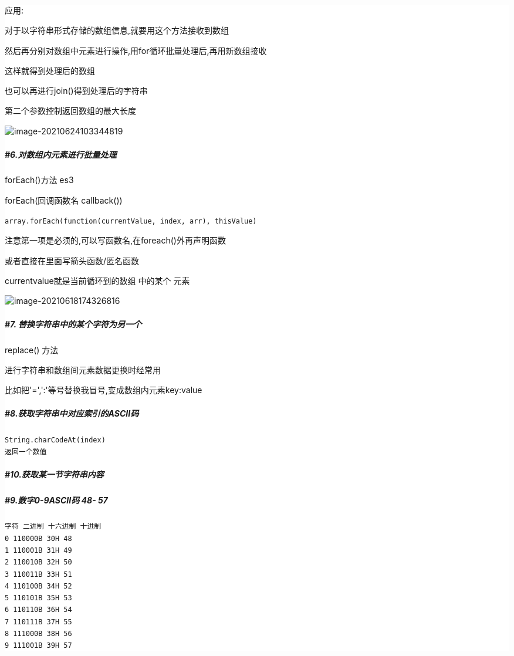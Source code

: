 应用:

对于以字符串形式存储的数组信息,就要用这个方法接收到数组

然后再分别对数组中元素进行操作,用for循环批量处理后,再用新数组接收

这样就得到处理后的数组

也可以再进行join()得到处理后的字符串

第二个参数控制返回数组的最大长度

![image-20210624103344819](C:\Users\inui\AppData\Roaming\Typora\typora-user-images\image-20210624103344819.png)

##### #6.对数组内元素进行批量处理

forEach()方法 es3

forEach(回调函数名 callback())

```
array.forEach(function(currentValue, index, arr), thisValue)
```

注意第一项是必须的,可以写函数名,在foreach()外再声明函数

或者直接在里面写箭头函数/匿名函数

currentvalue就是当前循环到的数组 中的某个 元素

![image-20210618174326816](C:\Users\inui\AppData\Roaming\Typora\typora-user-images\image-20210618174326816.png)

##### #7. 替换字符串中的某个字符为另一个

replace() 方法

进行字符串和数组间元素数据更换时经常用

比如把'=',':'等号替换我冒号,变成数组内元素key:value

##### #8.获取字符串中对应索引的ASCII码

```
String.charCodeAt(index)
返回一个数值
```

##### #10.获取某一节字符串内容

##### #9.数字0-9ASCII码 48- 57

```
字符 二进制 十六进制 十进制
0 110000B 30H 48
1 110001B 31H 49
2 110010B 32H 50
3 110011B 33H 51
4 110100B 34H 52
5 110101B 35H 53
6 110110B 36H 54
7 110111B 37H 55
8 111000B 38H 56
9 111001B 39H 57
```
